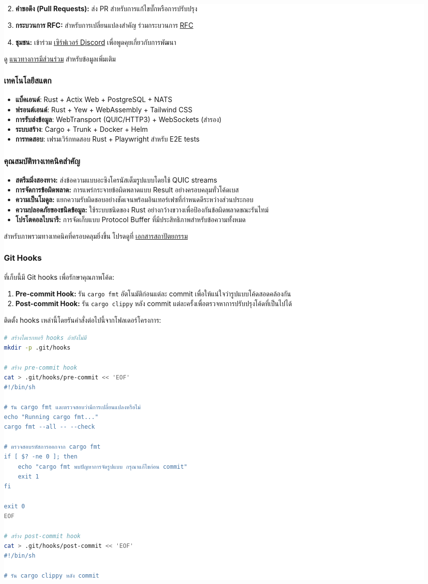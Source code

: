 2. **คำขอดึง (Pull Requests):** ส่ง PR สำหรับการแก้ไขบั๊กหรือการปรับปรุง

3. **กระบวนการ RFC:** สำหรับการเปลี่ยนแปลงสำคัญ ร่วมกระบวนการ [RFC](https://raw.githubusercontent.com/security-union/videocall-rs/main/rfc)

4. **ชุมชน:** เข้าร่วม [เซิร์ฟเวอร์ Discord](https://discord.gg/JP38NRe4CJ) เพื่อพูดคุยเกี่ยวกับการพัฒนา

ดู [แนวทางการมีส่วนร่วม](https://raw.githubusercontent.com/security-union/videocall-rs/main/CONTRIBUTING.md) สำหรับข้อมูลเพิ่มเติม

### เทคโนโลยีสแตก

- **แบ็คเอนด์**: Rust + Actix Web + PostgreSQL + NATS
- **ฟรอนต์เอนด์**: Rust + Yew + WebAssembly + Tailwind CSS
- **การรับส่งข้อมูล**: WebTransport (QUIC/HTTP3) + WebSockets (สำรอง)
- **ระบบสร้าง**: Cargo + Trunk + Docker + Helm
- **การทดสอบ**: เฟรมเวิร์กทดสอบ Rust + Playwright สำหรับ E2E tests

### คุณสมบัติทางเทคนิคสำคัญ

- **สตรีมมิ่งสองทาง:** ส่งข้อความแบบอะซิงโครนัสเต็มรูปแบบโดยใช้ QUIC streams
- **การจัดการข้อผิดพลาด:** การแพร่กระจายข้อผิดพลาดแบบ Result อย่างครอบคลุมทั่วโค้ดเบส
- **ความเป็นโมดูล:** แยกความรับผิดชอบอย่างชัดเจนพร้อมอินเทอร์เฟซที่กำหนดดีระหว่างส่วนประกอบ
- **ความปลอดภัยของชนิดข้อมูล:** ใช้ระบบชนิดของ Rust อย่างกว้างขวางเพื่อป้องกันข้อผิดพลาดขณะรันไทม์
- **โปรโตคอลไบนารี:** การจัดเก็บแบบ Protocol Buffer ที่มีประสิทธิภาพสำหรับข้อความทั้งหมด

สำหรับภาพรวมทางเทคนิคที่ครอบคลุมยิ่งขึ้น โปรดดูที่ [เอกสารสถาปัตยกรรม](https://raw.githubusercontent.com/security-union/videocall-rs/main/ARCHITECTURE.md)

### Git Hooks

ที่เก็บนี้มี Git hooks เพื่อรักษาคุณภาพโค้ด:

1. **Pre-commit Hook:** รัน `cargo fmt` อัตโนมัติก่อนแต่ละ commit เพื่อให้แน่ใจว่ารูปแบบโค้ดสอดคล้องกัน
2. **Post-commit Hook:** รัน `cargo clippy` หลัง commit แต่ละครั้งเพื่อตรวจหาการปรับปรุงโค้ดที่เป็นไปได้

ติดตั้ง hooks เหล่านี้โดยรันคำสั่งต่อไปนี้จากโฟลเดอร์โครงการ:

```bash
# สร้างไดเรกทอรี hooks ถ้ายังไม่มี
mkdir -p .git/hooks

# สร้าง pre-commit hook
cat > .git/hooks/pre-commit << 'EOF'
#!/bin/sh

# รัน cargo fmt และตรวจสอบว่ามีการเปลี่ยนแปลงหรือไม่
echo "Running cargo fmt..."
cargo fmt --all -- --check

# ตรวจสอบรหัสการออกจาก cargo fmt
if [ $? -ne 0 ]; then
    echo "cargo fmt พบปัญหาการจัดรูปแบบ กรุณาแก้ไขก่อน commit"
    exit 1
fi

exit 0
EOF

# สร้าง post-commit hook
cat > .git/hooks/post-commit << 'EOF'
#!/bin/sh

# รัน cargo clippy หลัง commit
```